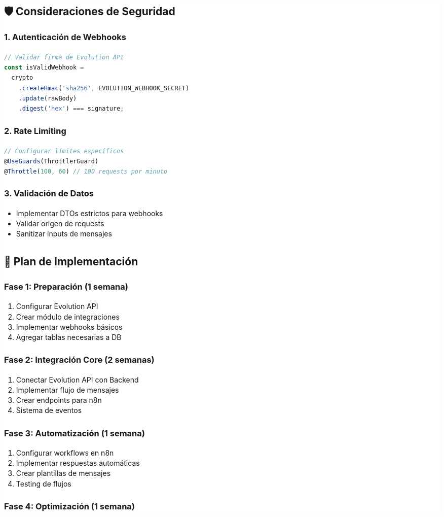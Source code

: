 ## 🛡️ Consideraciones de Seguridad

### 1. **Autenticación de Webhooks**

```typescript
// Validar firma de Evolution API
const isValidWebhook =
  crypto
    .createHmac('sha256', EVOLUTION_WEBHOOK_SECRET)
    .update(rawBody)
    .digest('hex') === signature;
```

### 2. **Rate Limiting**

```typescript
// Configurar límites específicos
@UseGuards(ThrottlerGuard)
@Throttle(100, 60) // 100 requests por minuto
```

### 3. **Validación de Datos**

- Implementar DTOs estrictos para webhooks
- Validar origen de requests
- Sanitizar inputs de mensajes

## 🚀 Plan de Implementación

### Fase 1: Preparación (1 semana)

1. Configurar Evolution API
2. Crear módulo de integraciones
3. Implementar webhooks básicos
4. Agregar tablas necesarias a DB

### Fase 2: Integración Core (2 semanas)

1. Conectar Evolution API con Backend
2. Implementar flujo de mensajes
3. Crear endpoints para n8n
4. Sistema de eventos

### Fase 3: Automatización (1 semana)

1. Configurar workflows en n8n
2. Implementar respuestas automáticas
3. Crear plantillas de mensajes
4. Testing de flujos

### Fase 4: Optimización (1 semana)
